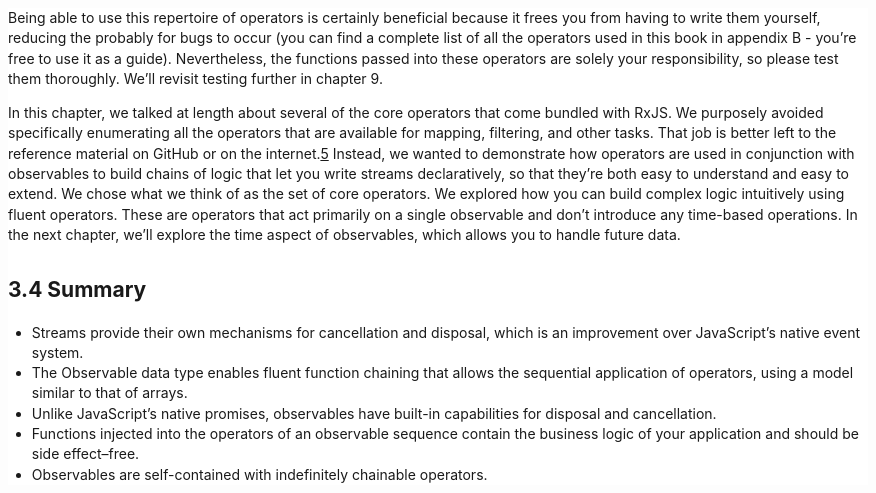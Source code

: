 Being able to use this repertoire of operators is certainly beneficial because it frees you from having to write them yourself, reducing the probably for bugs to occur (you can find a complete list of all the operators used in this book in appendix B - you’re free to use it as a guide). Nevertheless, the functions passed into these operators are solely your responsibility, so please test them thoroughly. We’ll revisit testing further in chapter 9.

In this chapter, we talked at length about several of the core operators that come bundled with RxJS. We purposely avoided specifically enumerating all the operators that are available for mapping, filtering, and other tasks. That job is better left to the reference material on GitHub or on the internet.[5](http://xgrommx.github.io/rx-book/index.html) Instead, we wanted to demonstrate how operators are used in conjunction with observables to build chains of logic that let you write streams declaratively, so that they’re both easy to understand and easy to extend. We chose what we think of as the set of core operators. We explored how you can build complex logic intuitively using fluent operators. These are operators that act primarily on a single observable and don’t introduce any time-based operations. In the next chapter, we’ll explore the time aspect of observables, which allows you to handle future data.

## 3.4 Summary

* Streams provide their own mechanisms for cancellation and disposal, which is an improvement over JavaScript’s native event system.
* The Observable data type enables fluent function chaining that allows the sequential application of operators, using a model similar to that of arrays.
* Unlike JavaScript’s native promises, observables have built-in capabilities for disposal and cancellation.
* Functions injected into the operators of an observable sequence contain the business logic of your application and should be side effect–free.
* Observables are self-contained with indefinitely chainable operators.
